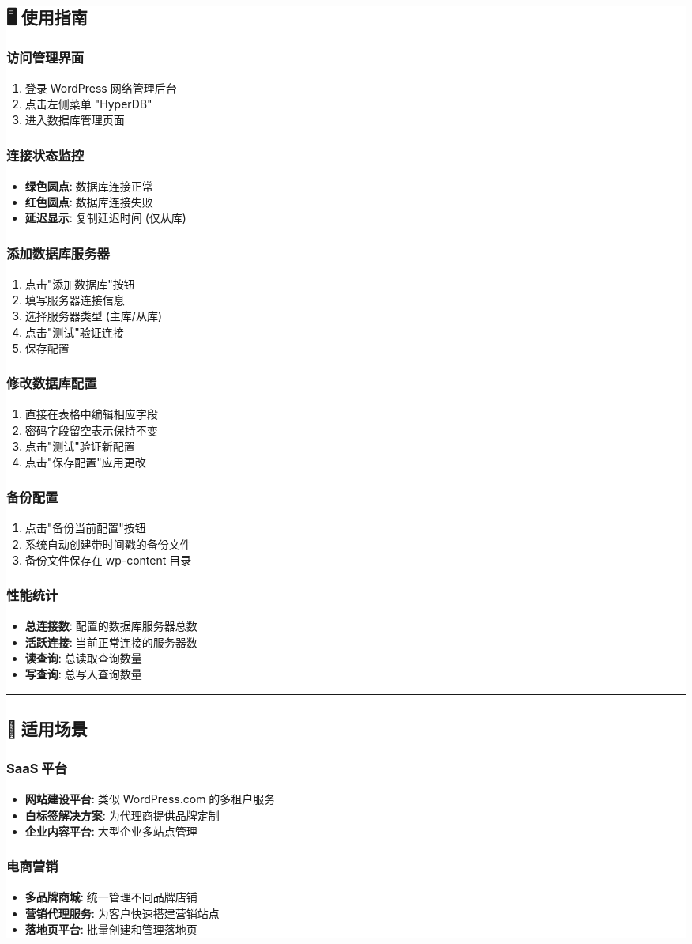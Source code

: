 
## 🖥️ 使用指南

### 访问管理界面
1. 登录 WordPress 网络管理后台
2. 点击左侧菜单 "HyperDB"
3. 进入数据库管理页面

### 连接状态监控
- **绿色圆点**: 数据库连接正常
- **红色圆点**: 数据库连接失败
- **延迟显示**: 复制延迟时间 (仅从库)

### 添加数据库服务器
1. 点击"添加数据库"按钮
2. 填写服务器连接信息
3. 选择服务器类型 (主库/从库)
4. 点击"测试"验证连接
5. 保存配置

### 修改数据库配置
1. 直接在表格中编辑相应字段
2. 密码字段留空表示保持不变
3. 点击"测试"验证新配置
4. 点击"保存配置"应用更改

### 备份配置
1. 点击"备份当前配置"按钮
2. 系统自动创建带时间戳的备份文件
3. 备份文件保存在 wp-content 目录

### 性能统计
- **总连接数**: 配置的数据库服务器总数
- **活跃连接**: 当前正常连接的服务器数
- **读查询**: 总读取查询数量
- **写查询**: 总写入查询数量

---

## 🎯 适用场景

### SaaS 平台
- **网站建设平台**: 类似 WordPress.com 的多租户服务
- **白标签解决方案**: 为代理商提供品牌定制
- **企业内容平台**: 大型企业多站点管理

### 电商营销
- **多品牌商城**: 统一管理不同品牌店铺
- **营销代理服务**: 为客户快速搭建营销站点
- **落地页平台**: 批量创建和管理落地页
